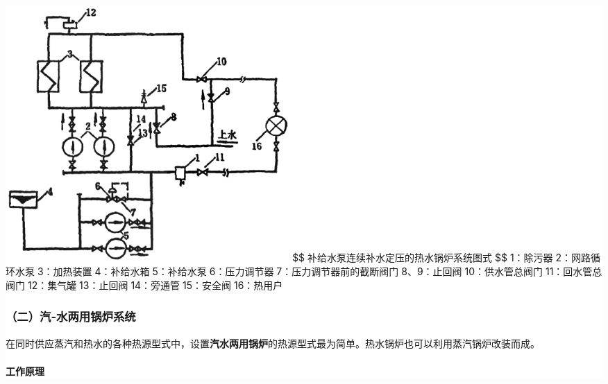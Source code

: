<img src="5.%E7%83%AD%E6%B0%B4%E4%BE%9B%E7%83%AD%E7%B3%BB%E7%BB%9F.assets/image-20230403090834118.png" alt="image-20230403090834118" style="zoom:40%;" />
$$
补给水泵连续补水定压的热水锅炉系统图式
$$
1：除污器	2：网路循环水泵	3：加热装置	4：补给水箱	5：补给水泵	6：压力调节器	7：压力调节器前的截断阀门	8、9：止回阀	10：供水管总阀门	11：回水管总阀门	12：集气罐	13：止回阀	14：旁通管	15：安全阀	16：热用户

### （二）汽-水两用锅炉系统

在同时供应蒸汽和热水的各种热源型式中，设置**汽水两用锅炉**的热源型式最为简单。热水锅炉也可以利用蒸汽锅炉改装而成。

#### 工作原理
